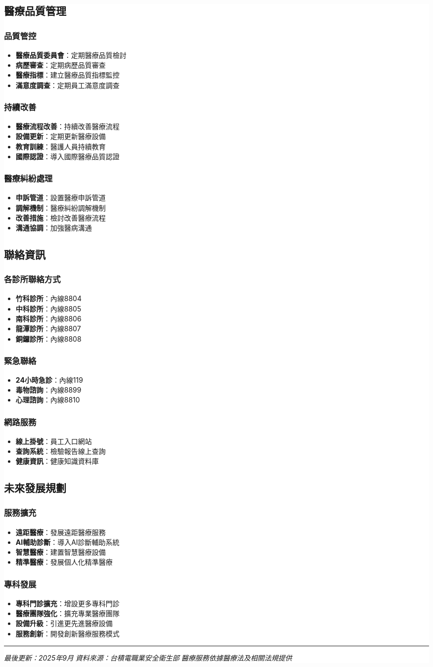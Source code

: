 ## 醫療品質管理

### 品質管控
- **醫療品質委員會**：定期醫療品質檢討
- **病歷審查**：定期病歷品質審查
- **醫療指標**：建立醫療品質指標監控
- **滿意度調查**：定期員工滿意度調查

### 持續改善
- **醫療流程改善**：持續改善醫療流程
- **設備更新**：定期更新醫療設備
- **教育訓練**：醫護人員持續教育
- **國際認證**：導入國際醫療品質認證

### 醫療糾紛處理
- **申訴管道**：設置醫療申訴管道
- **調解機制**：醫療糾紛調解機制
- **改善措施**：檢討改善醫療流程
- **溝通協調**：加強醫病溝通

## 聯絡資訊

### 各診所聯絡方式
- **竹科診所**：內線8804
- **中科診所**：內線8805
- **南科診所**：內線8806
- **龍潭診所**：內線8807
- **銅鑼診所**：內線8808

### 緊急聯絡
- **24小時急診**：內線119
- **毒物諮詢**：內線8899
- **心理諮詢**：內線8810

### 網路服務
- **線上掛號**：員工入口網站
- **查詢系統**：檢驗報告線上查詢
- **健康資訊**：健康知識資料庫

## 未來發展規劃

### 服務擴充
- **遠距醫療**：發展遠距醫療服務
- **AI輔助診斷**：導入AI診斷輔助系統
- **智慧醫療**：建置智慧醫療設備
- **精準醫療**：發展個人化精準醫療

### 專科發展
- **專科門診擴充**：增設更多專科門診
- **醫療團隊強化**：擴充專業醫療團隊
- **設備升級**：引進更先進醫療設備
- **服務創新**：開發創新醫療服務模式

---

*最後更新：2025年9月*
*資料來源：台積電職業安全衛生部*
*醫療服務依據醫療法及相關法規提供*